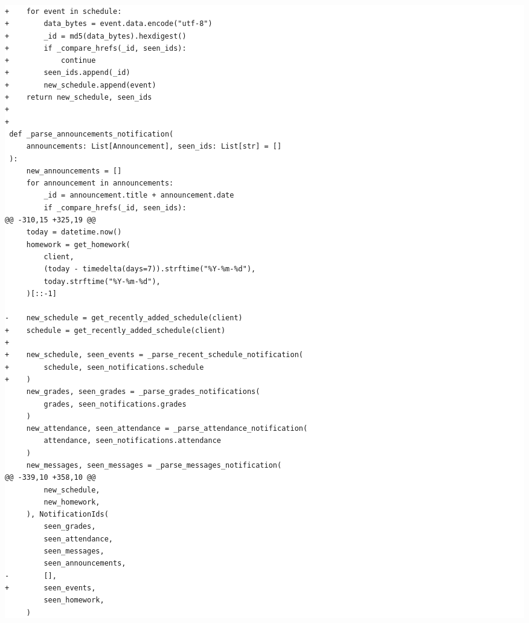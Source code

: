 ```
+    for event in schedule:
+        data_bytes = event.data.encode("utf-8")
+        _id = md5(data_bytes).hexdigest()
+        if _compare_hrefs(_id, seen_ids):
+            continue
+        seen_ids.append(_id)
+        new_schedule.append(event)
+    return new_schedule, seen_ids
+
+
 def _parse_announcements_notification(
     announcements: List[Announcement], seen_ids: List[str] = []
 ):
     new_announcements = []
     for announcement in announcements:
         _id = announcement.title + announcement.date
         if _compare_hrefs(_id, seen_ids):
@@ -310,15 +325,19 @@
     today = datetime.now()
     homework = get_homework(
         client,
         (today - timedelta(days=7)).strftime("%Y-%m-%d"),
         today.strftime("%Y-%m-%d"),
     )[::-1]
 
-    new_schedule = get_recently_added_schedule(client)
+    schedule = get_recently_added_schedule(client)
+
+    new_schedule, seen_events = _parse_recent_schedule_notification(
+        schedule, seen_notifications.schedule
+    )
     new_grades, seen_grades = _parse_grades_notifications(
         grades, seen_notifications.grades
     )
     new_attendance, seen_attendance = _parse_attendance_notification(
         attendance, seen_notifications.attendance
     )
     new_messages, seen_messages = _parse_messages_notification(
@@ -339,10 +358,10 @@
         new_schedule,
         new_homework,
     ), NotificationIds(
         seen_grades,
         seen_attendance,
         seen_messages,
         seen_announcements,
-        [],
+        seen_events,
         seen_homework,
     )
```
